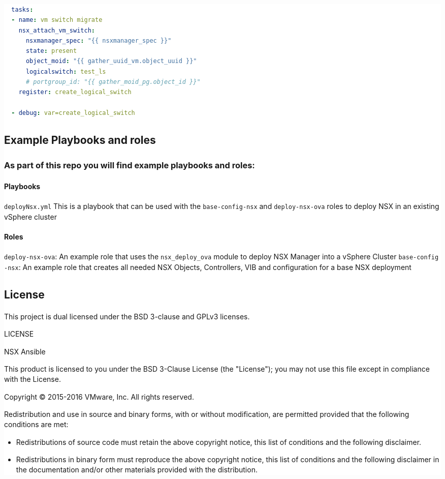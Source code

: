 ```yaml
  tasks:
  - name: vm switch migrate
    nsx_attach_vm_switch:
      nsxmanager_spec: "{{ nsxmanager_spec }}"
      state: present
      object_moid: "{{ gather_uuid_vm.object_uuid }}"
      logicalswitch: test_ls
      # portgroup_id: "{{ gather_moid_pg.object_id }}"
    register: create_logical_switch

  - debug: var=create_logical_switch
```

## Example Playbooks and roles
### As part of this repo you will find example playbooks and roles:

#### Playbooks
`deployNsx.yml`
This is a playbook that can be used with the ``base-config-nsx`` and ``deploy-nsx-ova`` roles to deploy NSX
in an existing vSphere cluster

#### Roles
`deploy-nsx-ova`: An example role that uses the ``nsx_deploy_ova`` module to deploy NSX Manager into a vSphere Cluster
`base-config-nsx`: An example role that creates all needed NSX Objects, Controllers, VIB and configuration for a base NSX deployment


## License

This project is dual licensed under the BSD 3-clause and GPLv3 licenses.


LICENSE

NSX Ansible

This product is licensed to you under the BSD 3-Clause License (the "License"); you may not use this file except in compliance with the License.

Copyright © 2015-2016 VMware, Inc. All rights reserved.

Redistribution and use in source and binary forms, with or without modification, are permitted provided that the following conditions are met:

* Redistributions of source code must retain the above copyright notice, this list of conditions and the following disclaimer.

* Redistributions in binary form must reproduce the above copyright notice, this list of conditions and the following disclaimer in the documentation and/or other materials provided with the distribution.
